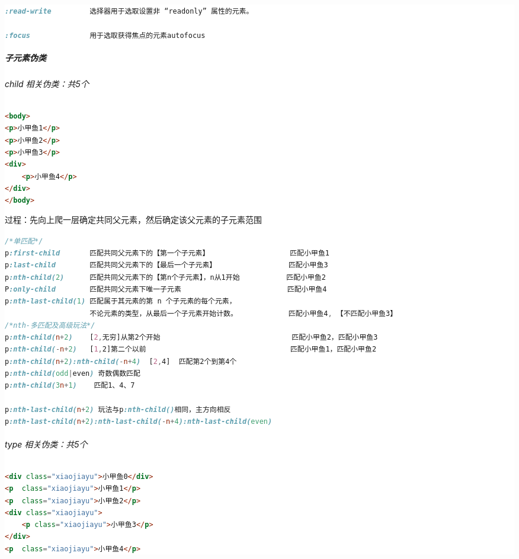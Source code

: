 ```css
:read-write 		选择器用于选取设置非 “readonly” 属性的元素。

:focus				用于选取获得焦点的元素autofocus
```



##### 子元素伪类

###### child 相关伪类：共5个

```html
<body>
<p>小甲鱼1</p>
<p>小甲鱼2</p>
<p>小甲鱼3</p>
<div>
    <p>小甲鱼4</p>
</div>
</body>
```

过程：先向上爬一层确定共同父元素，然后确定该父元素的子元素范围

```css
/*单匹配*/	
p:first-child 		匹配共同父元素下的【第一个子元素】					匹配小甲鱼1
p:last-child		匹配共同父元素下的【最后一个子元素】				   匹配小甲鱼3
p:nth-child(2)		匹配共同父元素下的【第n个子元素】，n从1开始			  匹配小甲鱼2
P:only-child		匹配共同父元素下唯一子元素						  匹配小甲鱼4
p:nth-last-child(1) 匹配属于其元素的第 n 个子元素的每个元素，
					不论元素的类型，从最后一个子元素开始计数。   		 匹配小甲鱼4, 【不匹配小甲鱼3】
/*nth-多匹配及高级玩法*/
p:nth-child(n+2)    [2,无穷]从第2个开始							   匹配小甲鱼2，匹配小甲鱼3
p:nth-child(-n+2)   [1,2]第二个以前									匹配小甲鱼1，匹配小甲鱼2
p:nth-child(n+2):nth-child(-n+4)  [2,4]  匹配第2个到第4个
p:nth-child(odd|even) 奇数偶数匹配
p:nth-child(3n+1)	 匹配1、4、7

p:nth-last-child(n+2) 玩法与p:nth-child()相同，主方向相反
p:nth-last-child(n+2):nth-last-child(-n+4):nth-last-child(even)
```

###### type 相关伪类：共5个

```html
<div class="xiaojiayu">小甲鱼0</div>
<p  class="xiaojiayu">小甲鱼1</p>
<p  class="xiaojiayu">小甲鱼2</p>
<div class="xiaojiayu">
    <p class="xiaojiayu">小甲鱼3</p>
</div>
<p  class="xiaojiayu">小甲鱼4</p>
```
